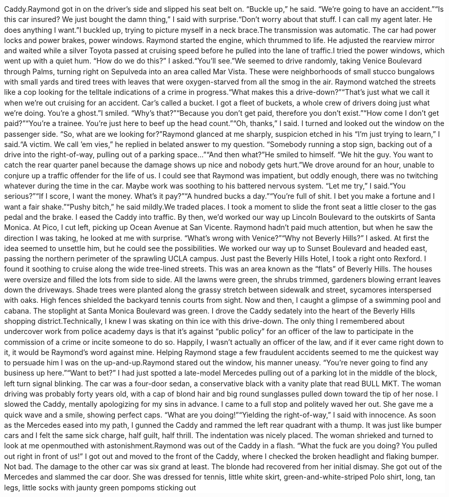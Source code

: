 Caddy.Raymond got in on the driver’s side and slipped his seat belt on. “Buckle up,” he said. “We’re going to have an accident.”“Is this car insured? We just bought the damn thing,” I said with surprise.“Don’t worry about that stuff. I can call my agent later. He does anything I want.”I buckled up, trying to picture myself in a neck brace.The transmission was automatic. The car had power locks and power brakes, power windows. Raymond started the engine, which thrummed to life. He adjusted the rearview mirror and waited while a silver Toyota passed at cruising speed before he pulled into the lane of traffic.I tried the power windows, which went up with a quiet hum. “How do we do this?” I asked.“You’ll see.”We seemed to drive randomly, taking Venice Boulevard through Palms, turning right on Sepulveda into an area called Mar Vista. These were neighborhoods of small stucco bungalows with small yards and tired trees with leaves that were oxygen-starved from all the smog in the air. Raymond watched the streets like a cop looking for the telltale indications of a crime in progress.“What makes this a drive-down?”“That’s just what we call it when we’re out cruising for an accident. Car’s called a bucket. I got a fleet of buckets, a whole crew of drivers doing just what we’re doing. You’re a ghost.”I smiled. “Why’s that?”“Because you don’t get paid, therefore you don’t exist.”“How come I don’t get paid?”“You’re a trainee. You’re just here to beef up the head count.”“Oh, thanks,” I said. I turned and looked out the window on the passenger side. “So, what are we looking for?”Raymond glanced at me sharply, suspicion etched in his “I’m just trying to learn,” I said.“A victim. We call ’em vies,” he replied in belated answer to my question. “Somebody running a stop sign, backing out of a drive into the right-of-way, pulling out of a parking space...”“And then what?”He smiled to himself. “We hit the guy. You want to catch the rear quarter panel because the damage shows up nice and nobody gets hurt.”We drove around for an hour, unable to conjure up a traffic offender for the life of us. I could see that Raymond was impatient, but oddly enough, there was no twitching whatever during the time in the car. Maybe work was soothing to his battered nervous system. “Let me try,” I said.“You serious?”“If I score, I want the money. What’s it pay?”“A hundred bucks a day.”“You’re full of shit. I bet you make a fortune and I want a fair shake.”“Pushy bitch,” he said mildly.We traded places. I took a moment to slide the front seat a little closer to the gas pedal and the brake. I eased the Caddy into traffic. By then, we’d worked our way up Lincoln Boulevard to the outskirts of Santa Monica. At Pico, I cut left, picking up Ocean Avenue at San Vicente. Raymond hadn’t paid much attention, but when he saw the direction I was taking, he looked at me with surprise. “What’s wrong with Venice?”“Why not Beverly Hills?” I asked. At first the idea seemed to unsettle him, but he could see the possibilities. We worked our way up to Sunset Boulevard and headed east, passing the northern perimeter of the sprawling UCLA campus. Just past the Beverly Hills Hotel, I took a right onto Rexford. I found it soothing to cruise along the wide tree-lined streets. This was an area known as the “flats” of Beverly Hills. The houses were oversize and filled the lots from side to side. All the lawns were green, the shrubs trimmed, gardeners blowing errant leaves down the driveways. Shade trees were planted along the grassy stretch between sidewalk and street, sycamores interspersed with oaks. High fences shielded the backyard tennis courts from sight. Now and then, I caught a glimpse of a swimming pool and cabana. The stoplight at Santa Monica Boulevard was green. I drove the Caddy sedately into the heart of the Beverly Hills shopping district.Technically, I knew I was skating on thin ice with this drive-down. The only thing I remembered about undercover work from police academy days is that it’s against “public policy” for an officer of the law to participate in the commission of a crime or incite someone to do so. Happily, I wasn’t actually an officer of the law, and if it ever came right down to it, it would be Raymond’s word against mine. Helping Raymond stage a few fraudulent accidents seemed to me the quickest way to persuade him I was on the up-and-up.Raymond stared out the window, his manner uneasy. “You’re never going to find any business up here.”“Want to bet?” I had just spotted a late-model Mercedes pulling out of a parking lot in the middle of the block, left turn signal blinking. The car was a four-door sedan, a conservative black with a vanity plate that read BULL MKT. The woman driving was probably forty years old, with a cap of blond hair and big round sunglasses pulled down toward the tip of her nose. I slowed the Caddy, mentally apologizing for my sins in advance. I came to a full stop and politely waved her out. She gave me a quick wave and a smile, showing perfect caps. “What are you doing!”“Yielding the right-of-way,” I said with innocence. As soon as the Mercedes eased into my path, I gunned the Caddy and rammed the left rear quadrant with a thump. It was just like bumper cars and I felt the same sick charge, half guilt, half thrill. The indentation was nicely placed. The woman shrieked and turned to look at me openmouthed with astonishment.Raymond was out of the Caddy in a flash. “What the fuck are you doing? You pulled out right in front of us!” I got out and moved to the front of the Caddy, where I checked the broken headlight and flaking bumper. Not bad. The damage to the other car was six grand at least. The blonde had recovered from her initial dismay. She got out of the Mercedes and slammed the car door. She was dressed for tennis, little white skirt, green-and-white-striped Polo shirt, long, tan legs, little socks with jaunty green pompoms sticking out
